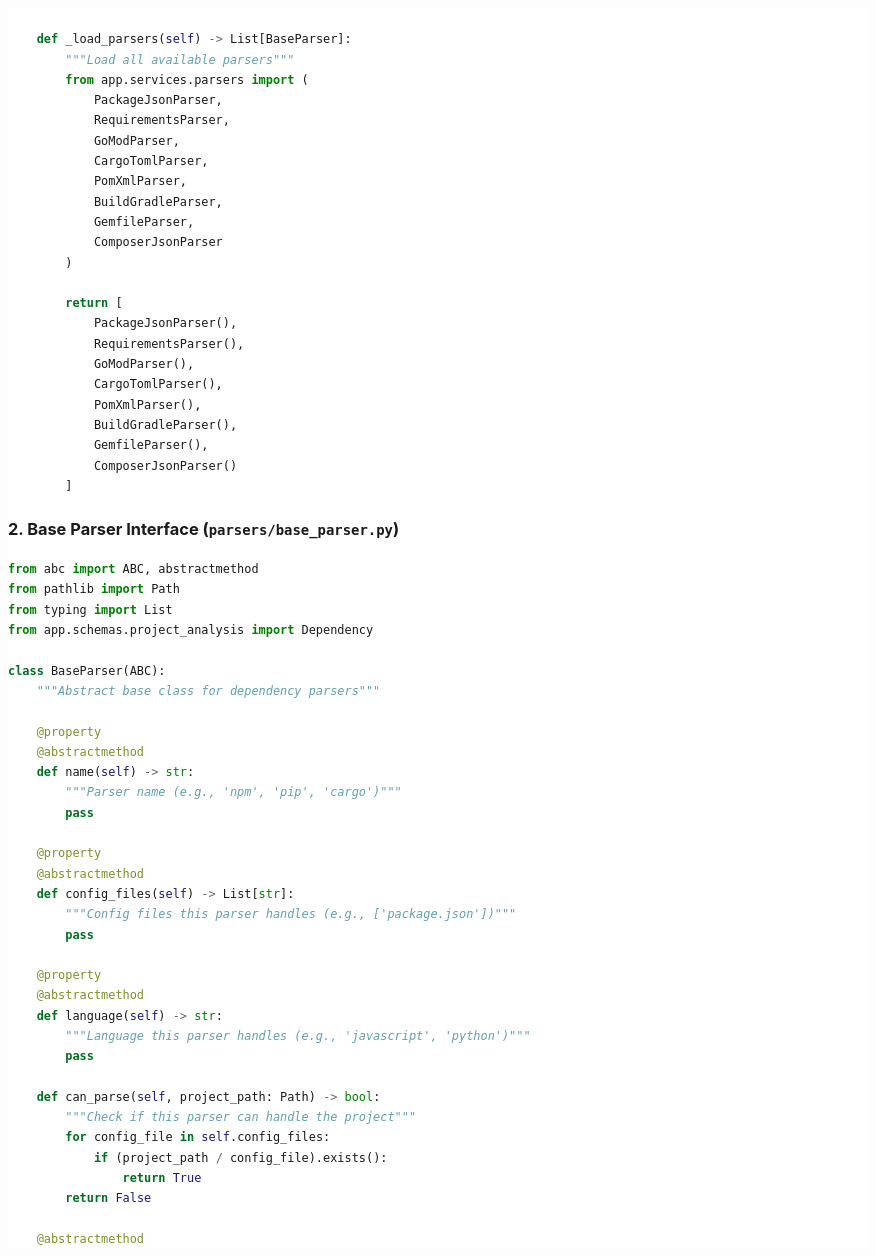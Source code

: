 ```python

    def _load_parsers(self) -> List[BaseParser]:
        """Load all available parsers"""
        from app.services.parsers import (
            PackageJsonParser,
            RequirementsParser,
            GoModParser,
            CargoTomlParser,
            PomXmlParser,
            BuildGradleParser,
            GemfileParser,
            ComposerJsonParser
        )

        return [
            PackageJsonParser(),
            RequirementsParser(),
            GoModParser(),
            CargoTomlParser(),
            PomXmlParser(),
            BuildGradleParser(),
            GemfileParser(),
            ComposerJsonParser()
        ]
```

### 2. Base Parser Interface (`parsers/base_parser.py`)

```python
from abc import ABC, abstractmethod
from pathlib import Path
from typing import List
from app.schemas.project_analysis import Dependency

class BaseParser(ABC):
    """Abstract base class for dependency parsers"""

    @property
    @abstractmethod
    def name(self) -> str:
        """Parser name (e.g., 'npm', 'pip', 'cargo')"""
        pass

    @property
    @abstractmethod
    def config_files(self) -> List[str]:
        """Config files this parser handles (e.g., ['package.json'])"""
        pass

    @property
    @abstractmethod
    def language(self) -> str:
        """Language this parser handles (e.g., 'javascript', 'python')"""
        pass

    def can_parse(self, project_path: Path) -> bool:
        """Check if this parser can handle the project"""
        for config_file in self.config_files:
            if (project_path / config_file).exists():
                return True
        return False

    @abstractmethod
```